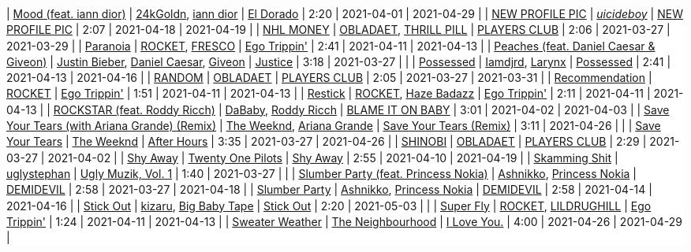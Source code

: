 | [Mood (feat. iann dior)](https://open.spotify.com/track/4jPy3l0RUwlUI9T5XHBW2m) | [24kGoldn](https://open.spotify.com/artist/6fWVd57NKTalqvmjRd2t8Z), [iann dior](https://open.spotify.com/artist/6ASri4ePR7RlsvIQgWPJpS) | [El Dorado](https://open.spotify.com/album/270o30h7cAlEhBnbuSpFZq) | 2:20 | 2021-04-01 | 2021-04-29 |
| [NEW PROFILE PIC](https://open.spotify.com/track/1gyRKqGojB0xbiommbjN32) | [$uicideboy$](https://open.spotify.com/artist/1VPmR4DJC1PlOtd0IADAO0) | [NEW PROFILE PIC](https://open.spotify.com/album/5H1l5WjzOXeKYakngqyqRa) | 2:07 | 2021-04-18 | 2021-04-19 |
| [NHL MONEY](https://open.spotify.com/track/0s6XU14rLFh4AfCdW2gKAE) | [OBLADAET](https://open.spotify.com/artist/1hwKCeSXpLrh4OQND6iQHw), [THRILL PILL](https://open.spotify.com/artist/3pONzjQKqFrh3zTQBTMeWd) | [PLAYERS CLUB](https://open.spotify.com/album/5sw0ehyM0UI5NX7BwPQlXI) | 2:06 | 2021-03-27 | 2021-03-29 |
| [Paranoia](https://open.spotify.com/track/2iZIGRH6WG9xnxDfYfCKRS) | [ROCKET](https://open.spotify.com/artist/1WAB4gjjNfQpAgT5SoAbRE), [FRESCO](https://open.spotify.com/artist/1y7Z43CechG6wRW27zTxJQ) | [Ego Trippin'](https://open.spotify.com/album/5VvZWtDFBXYldTujOYb5xG) | 2:41 | 2021-04-11 | 2021-04-13 |
| [Peaches (feat. Daniel Caesar & Giveon)](https://open.spotify.com/track/4iJyoBOLtHqaGxP12qzhQI) | [Justin Bieber](https://open.spotify.com/artist/1uNFoZAHBGtllmzznpCI3s), [Daniel Caesar](https://open.spotify.com/artist/20wkVLutqVOYrc0kxFs7rA), [Giveon](https://open.spotify.com/artist/4fxd5Ee7UefO4CUXgwJ7IP) | [Justice](https://open.spotify.com/album/5dGWwsZ9iB2Xc3UKR0gif2) | 3:18 | 2021-03-27 |  |
| [Possessed](https://open.spotify.com/track/6kF37GVL1qGdDGL3vf6OPT) | [Iamdjrd](https://open.spotify.com/artist/556MNV55Gu0KkEiDbZ2mwc), [Larynx](https://open.spotify.com/artist/63OfL4OpyfSCeG3yzetxlL) | [Possessed](https://open.spotify.com/album/6pAGuo32V7EPwm2vnHRJfi) | 2:41 | 2021-04-13 | 2021-04-16 |
| [RANDOM](https://open.spotify.com/track/6N1ZQIxGpxQvtfzye58KQw) | [OBLADAET](https://open.spotify.com/artist/1hwKCeSXpLrh4OQND6iQHw) | [PLAYERS CLUB](https://open.spotify.com/album/5sw0ehyM0UI5NX7BwPQlXI) | 2:05 | 2021-03-27 | 2021-03-31 |
| [Recommendation](https://open.spotify.com/track/3i50Bacie3tTDGzX1BpXGw) | [ROCKET](https://open.spotify.com/artist/1WAB4gjjNfQpAgT5SoAbRE) | [Ego Trippin'](https://open.spotify.com/album/5VvZWtDFBXYldTujOYb5xG) | 1:51 | 2021-04-11 | 2021-04-13 |
| [Restick](https://open.spotify.com/track/62qUCu09ALS1IoWDma6Z5q) | [ROCKET](https://open.spotify.com/artist/1WAB4gjjNfQpAgT5SoAbRE), [Haze Badazz](https://open.spotify.com/artist/0sDrOc8xPRMWbg4lYIcjwF) | [Ego Trippin'](https://open.spotify.com/album/5VvZWtDFBXYldTujOYb5xG) | 2:11 | 2021-04-11 | 2021-04-13 |
| [ROCKSTAR (feat. Roddy Ricch)](https://open.spotify.com/track/7ytR5pFWmSjzHJIeQkgog4) | [DaBaby](https://open.spotify.com/artist/4r63FhuTkUYltbVAg5TQnk), [Roddy Ricch](https://open.spotify.com/artist/757aE44tKEUQEqRuT6GnEB) | [BLAME IT ON BABY](https://open.spotify.com/album/623PL2MBg50Br5dLXC9E9e) | 3:01 | 2021-04-02 | 2021-04-03 |
| [Save Your Tears (with Ariana Grande) (Remix)](https://open.spotify.com/track/37BZB0z9T8Xu7U3e65qxFy) | [The Weeknd](https://open.spotify.com/artist/1Xyo4u8uXC1ZmMpatF05PJ), [Ariana Grande](https://open.spotify.com/artist/66CXWjxzNUsdJxJ2JdwvnR) | [Save Your Tears (Remix)](https://open.spotify.com/album/2fyOpT5c9kxR8zbDh6UtXh) | 3:11 | 2021-04-26 |  |
| [Save Your Tears](https://open.spotify.com/track/5QO79kh1waicV47BqGRL3g) | [The Weeknd](https://open.spotify.com/artist/1Xyo4u8uXC1ZmMpatF05PJ) | [After Hours](https://open.spotify.com/album/4yP0hdKOZPNshxUOjY0cZj) | 3:35 | 2021-03-27 | 2021-04-26 |
| [SHINOBI](https://open.spotify.com/track/6zSLrRCjeVfbApM20MBvpl) | [OBLADAET](https://open.spotify.com/artist/1hwKCeSXpLrh4OQND6iQHw) | [PLAYERS CLUB](https://open.spotify.com/album/5sw0ehyM0UI5NX7BwPQlXI) | 2:29 | 2021-03-27 | 2021-04-02 |
| [Shy Away](https://open.spotify.com/track/2z0IupRlVRlDN5r2IVqHyN) | [Twenty One Pilots](https://open.spotify.com/artist/3YQKmKGau1PzlVlkL1iodx) | [Shy Away](https://open.spotify.com/album/4JFHfIYCtka66G0izGrJhz) | 2:55 | 2021-04-10 | 2021-04-19 |
| [Skamming Shit](https://open.spotify.com/track/4M2O9at0fryRSQYVh3MgdK) | [uglystephan](https://open.spotify.com/artist/3I9Bd4StaxvFWPG9AAjlrO) | [Ugly Muzik, Vol. 1](https://open.spotify.com/album/5iy37OOKJOG3ts8th3dsdj) | 1:40 | 2021-03-27 |  |
| [Slumber Party (feat. Princess Nokia)](https://open.spotify.com/track/11ZulcYY4lowvcQm4oe3VJ) | [Ashnikko](https://open.spotify.com/artist/3PyJHH2wyfQK3WZrk9rpmP), [Princess Nokia](https://open.spotify.com/artist/6lay1nwbE6hTx1jivysUAL) | [DEMIDEVIL](https://open.spotify.com/album/438ToDoVaJH5aTIXXrlDyI) | 2:58 | 2021-03-27 | 2021-04-18 |
| [Slumber Party](https://open.spotify.com/track/11ZulcYY4lowvcQm4oe3VJ) | [Ashnikko](https://open.spotify.com/artist/3PyJHH2wyfQK3WZrk9rpmP), [Princess Nokia](https://open.spotify.com/artist/6lay1nwbE6hTx1jivysUAL) | [DEMIDEVIL](https://open.spotify.com/album/438ToDoVaJH5aTIXXrlDyI) | 2:58 | 2021-04-14 | 2021-04-16 |
| [Stick Out](https://open.spotify.com/track/53iGzPusAzNm0NaNrlWv8h) | [kizaru](https://open.spotify.com/artist/5NipqMGsY4AUeb7kGT8aVz), [Big Baby Tape](https://open.spotify.com/artist/5NMwoStnfHT4LdETlJSwDT) | [Stick Out](https://open.spotify.com/album/60KFgGW1KBjor0HEsBAqre) | 2:20 | 2021-05-03 |  |
| [Super Fly](https://open.spotify.com/track/0OGIKKEA3s342QnF41bnkS) | [ROCKET](https://open.spotify.com/artist/1WAB4gjjNfQpAgT5SoAbRE), [LILDRUGHILL](https://open.spotify.com/artist/4HVffUWlHdRmS5dpOvDVyJ) | [Ego Trippin'](https://open.spotify.com/album/5VvZWtDFBXYldTujOYb5xG) | 1:24 | 2021-04-11 | 2021-04-13 |
| [Sweater Weather](https://open.spotify.com/track/2QjOHCTQ1Jl3zawyYOpxh6) | [The Neighbourhood](https://open.spotify.com/artist/77SW9BnxLY8rJ0RciFqkHh) | [I Love You.](https://open.spotify.com/album/4xkM0BwLM9H2IUcbYzpcBI) | 4:00 | 2021-04-26 | 2021-04-29 |